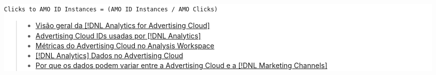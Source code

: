 ```Clicks to AMO ID Instances = (AMO ID Instances / AMO Clicks)```
>
>* [Visão geral da [!DNL Analytics for Advertising Cloud]](overview.md)
>* [Advertising Cloud IDs usadas por [!DNL Analytics]](/help/integrations/analytics/ids.md)
>* [Métricas do Advertising Cloud no Analysis Workspace](/help/integrations/analytics/advertising-cloud-metrics-in-analytics.md)
>* [[!DNL Analytics] Dados no Advertising Cloud](/help/integrations/analytics/analytics-data-in-advertising-cloud.md)
>* [Por que os dados podem variar entre a Advertising Cloud e a [!DNL Marketing Channels]](/help/integrations/analytics/marketing-channels/mc-data-variances.md)

